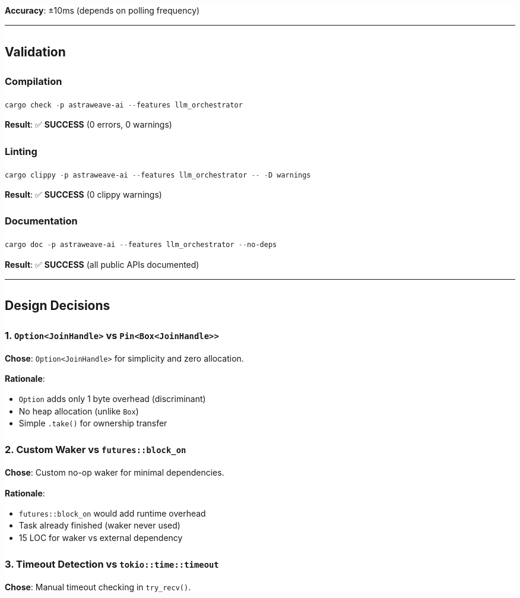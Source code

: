 **Accuracy**: ±10ms (depends on polling frequency)

---

## Validation

### Compilation

```powershell
cargo check -p astraweave-ai --features llm_orchestrator
```

**Result**: ✅ **SUCCESS** (0 errors, 0 warnings)

### Linting

```powershell
cargo clippy -p astraweave-ai --features llm_orchestrator -- -D warnings
```

**Result**: ✅ **SUCCESS** (0 clippy warnings)

### Documentation

```powershell
cargo doc -p astraweave-ai --features llm_orchestrator --no-deps
```

**Result**: ✅ **SUCCESS** (all public APIs documented)

---

## Design Decisions

### 1. `Option<JoinHandle>` vs `Pin<Box<JoinHandle>>`

**Chose**: `Option<JoinHandle>` for simplicity and zero allocation.

**Rationale**: 
- `Option` adds only 1 byte overhead (discriminant)
- No heap allocation (unlike `Box`)
- Simple `.take()` for ownership transfer

### 2. Custom Waker vs `futures::block_on`

**Chose**: Custom no-op waker for minimal dependencies.

**Rationale**:
- `futures::block_on` would add runtime overhead
- Task already finished (waker never used)
- 15 LOC for waker vs external dependency

### 3. Timeout Detection vs `tokio::time::timeout`

**Chose**: Manual timeout checking in `try_recv()`.
